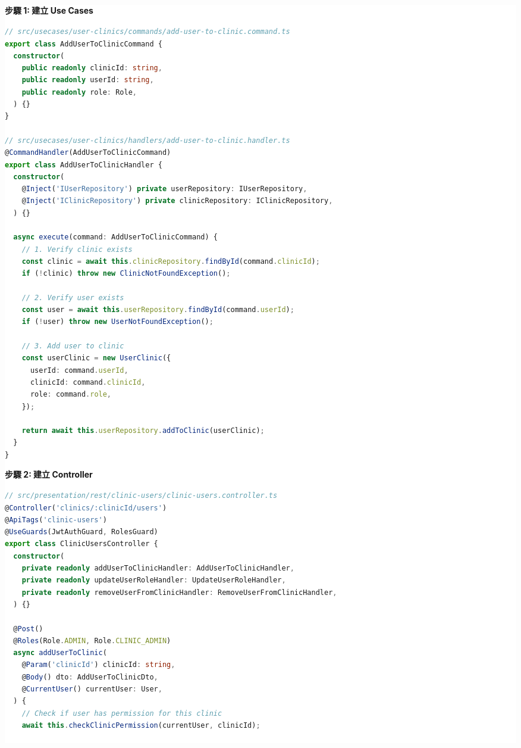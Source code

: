**步驟 1: 建立 Use Cases**

```typescript
// src/usecases/user-clinics/commands/add-user-to-clinic.command.ts
export class AddUserToClinicCommand {
  constructor(
    public readonly clinicId: string,
    public readonly userId: string,
    public readonly role: Role,
  ) {}
}

// src/usecases/user-clinics/handlers/add-user-to-clinic.handler.ts
@CommandHandler(AddUserToClinicCommand)
export class AddUserToClinicHandler {
  constructor(
    @Inject('IUserRepository') private userRepository: IUserRepository,
    @Inject('IClinicRepository') private clinicRepository: IClinicRepository,
  ) {}

  async execute(command: AddUserToClinicCommand) {
    // 1. Verify clinic exists
    const clinic = await this.clinicRepository.findById(command.clinicId);
    if (!clinic) throw new ClinicNotFoundException();

    // 2. Verify user exists
    const user = await this.userRepository.findById(command.userId);
    if (!user) throw new UserNotFoundException();

    // 3. Add user to clinic
    const userClinic = new UserClinic({
      userId: command.userId,
      clinicId: command.clinicId,
      role: command.role,
    });

    return await this.userRepository.addToClinic(userClinic);
  }
}
```

**步驟 2: 建立 Controller**

```typescript
// src/presentation/rest/clinic-users/clinic-users.controller.ts
@Controller('clinics/:clinicId/users')
@ApiTags('clinic-users')
@UseGuards(JwtAuthGuard, RolesGuard)
export class ClinicUsersController {
  constructor(
    private readonly addUserToClinicHandler: AddUserToClinicHandler,
    private readonly updateUserRoleHandler: UpdateUserRoleHandler,
    private readonly removeUserFromClinicHandler: RemoveUserFromClinicHandler,
  ) {}

  @Post()
  @Roles(Role.ADMIN, Role.CLINIC_ADMIN)
  async addUserToClinic(
    @Param('clinicId') clinicId: string,
    @Body() dto: AddUserToClinicDto,
    @CurrentUser() currentUser: User,
  ) {
    // Check if user has permission for this clinic
    await this.checkClinicPermission(currentUser, clinicId);
    
```